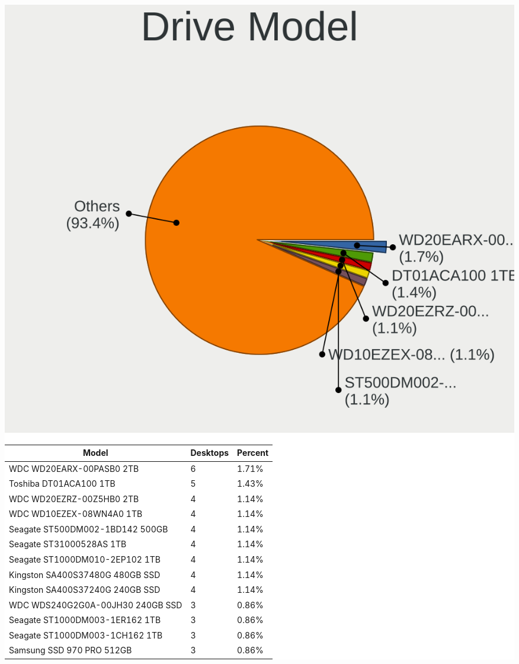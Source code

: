 ![Drive Model](./images/pie_chart/drive_model.svg)


| Model                                | Desktops | Percent |
|--------------------------------------|----------|---------|
| WDC WD20EARX-00PASB0 2TB             | 6        | 1.71%   |
| Toshiba DT01ACA100 1TB               | 5        | 1.43%   |
| WDC WD20EZRZ-00Z5HB0 2TB             | 4        | 1.14%   |
| WDC WD10EZEX-08WN4A0 1TB             | 4        | 1.14%   |
| Seagate ST500DM002-1BD142 500GB      | 4        | 1.14%   |
| Seagate ST31000528AS 1TB             | 4        | 1.14%   |
| Seagate ST1000DM010-2EP102 1TB       | 4        | 1.14%   |
| Kingston SA400S37480G 480GB SSD      | 4        | 1.14%   |
| Kingston SA400S37240G 240GB SSD      | 4        | 1.14%   |
| WDC WDS240G2G0A-00JH30 240GB SSD     | 3        | 0.86%   |
| Seagate ST1000DM003-1ER162 1TB       | 3        | 0.86%   |
| Seagate ST1000DM003-1CH162 1TB       | 3        | 0.86%   |
| Samsung SSD 970 PRO 512GB            | 3        | 0.86%   |